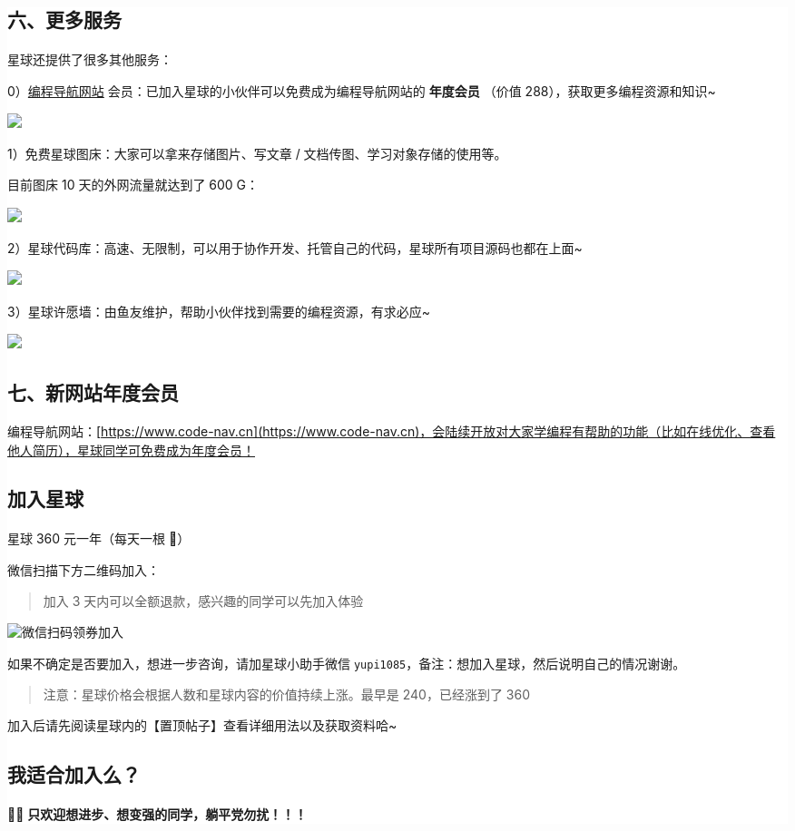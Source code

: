 

## 六、更多服务

星球还提供了很多其他服务：

0）[编程导航网站](https://www.code-nav.cn) 会员：已加入星球的小伙伴可以免费成为编程导航网站的 **年度会员** （价值 288），获取更多编程资源和知识~

![](https://xingqiu-tuchuang-1256524210.cos.ap-shanghai.myqcloud.com/1/image-20230225124931417.png)



1）免费星球图床：大家可以拿来存储图片、写文章 / 文档传图、学习对象存储的使用等。

目前图床 10 天的外网流量就达到了 600 G：

![](https://xingqiu-tuchuang-1256524210.cos.ap-shanghai.myqcloud.com/1/1673532952816-3ab0bbb2-7b45-4379-bbe1-06f415918491-20230115145407533.png)



2）星球代码库：高速、无限制，可以用于协作开发、托管自己的代码，星球所有项目源码也都在上面~

![](https://xingqiu-tuchuang-1256524210.cos.ap-shanghai.myqcloud.com/1/1673533093078-015740eb-777f-4c3a-ade4-70bf701762a0-20230115145407698.png)



3）星球许愿墙：由鱼友维护，帮助小伙伴找到需要的编程资源，有求必应~

![](https://xingqiu-tuchuang-1256524210.cos.ap-shanghai.myqcloud.com/1/1673533693840-9cf6de3c-9f63-4c99-aed3-5e4abed7bdb0-20230115145409502.png)



## 七、新网站年度会员

编程导航网站：[https://www.code-nav.cn](https://www.code-nav.cn)，会陆续开放对大家学编程有帮助的功能（比如在线优化、查看他人简历），星球同学可免费成为年度会员！


## 加入星球

星球 360 元一年（每天一根 🍭）

微信扫描下方二维码加入：

> 加入 3 天内可以全额退款，感兴趣的同学可以先加入体验

![微信扫码领券加入](https://xingqiu-tuchuang-1256524210.cos.ap-shanghai.myqcloud.com/1/%E7%9F%A5%E8%AF%86%E6%98%9F%E7%90%83%E6%89%AB%E7%A0%81.jpeg)

如果不确定是否要加入，想进一步咨询，请加星球小助手微信 `yupi1085`，备注：想加入星球，然后说明自己的情况谢谢。

> 注意：星球价格会根据人数和星球内容的价值持续上涨。最早是 240，已经涨到了 360

加入后请先阅读星球内的【置顶帖子】查看详细用法以及获取资料哈~


## 我适合加入么？

💪🏻 **只欢迎想进步、想变强的同学，躺平党勿扰！！！**
